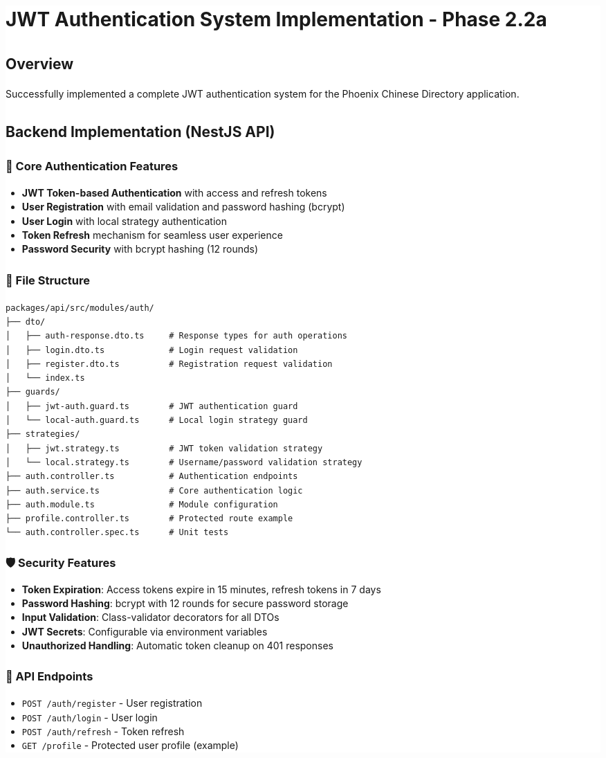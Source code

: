 # JWT Authentication System Implementation - Phase 2.2a

## Overview
Successfully implemented a complete JWT authentication system for the Phoenix Chinese Directory application.

## Backend Implementation (NestJS API)

### 🔐 Core Authentication Features
- **JWT Token-based Authentication** with access and refresh tokens
- **User Registration** with email validation and password hashing (bcrypt)
- **User Login** with local strategy authentication
- **Token Refresh** mechanism for seamless user experience
- **Password Security** with bcrypt hashing (12 rounds)

### 📁 File Structure
```
packages/api/src/modules/auth/
├── dto/
│   ├── auth-response.dto.ts     # Response types for auth operations
│   ├── login.dto.ts             # Login request validation
│   ├── register.dto.ts          # Registration request validation
│   └── index.ts
├── guards/
│   ├── jwt-auth.guard.ts        # JWT authentication guard
│   └── local-auth.guard.ts      # Local login strategy guard
├── strategies/
│   ├── jwt.strategy.ts          # JWT token validation strategy
│   └── local.strategy.ts        # Username/password validation strategy
├── auth.controller.ts           # Authentication endpoints
├── auth.service.ts              # Core authentication logic
├── auth.module.ts               # Module configuration
├── profile.controller.ts        # Protected route example
└── auth.controller.spec.ts      # Unit tests
```

### 🛡️ Security Features
- **Token Expiration**: Access tokens expire in 15 minutes, refresh tokens in 7 days
- **Password Hashing**: bcrypt with 12 rounds for secure password storage
- **Input Validation**: Class-validator decorators for all DTOs
- **JWT Secrets**: Configurable via environment variables
- **Unauthorized Handling**: Automatic token cleanup on 401 responses

### 🔌 API Endpoints
- `POST /auth/register` - User registration
- `POST /auth/login` - User login  
- `POST /auth/refresh` - Token refresh
- `GET /profile` - Protected user profile (example)
